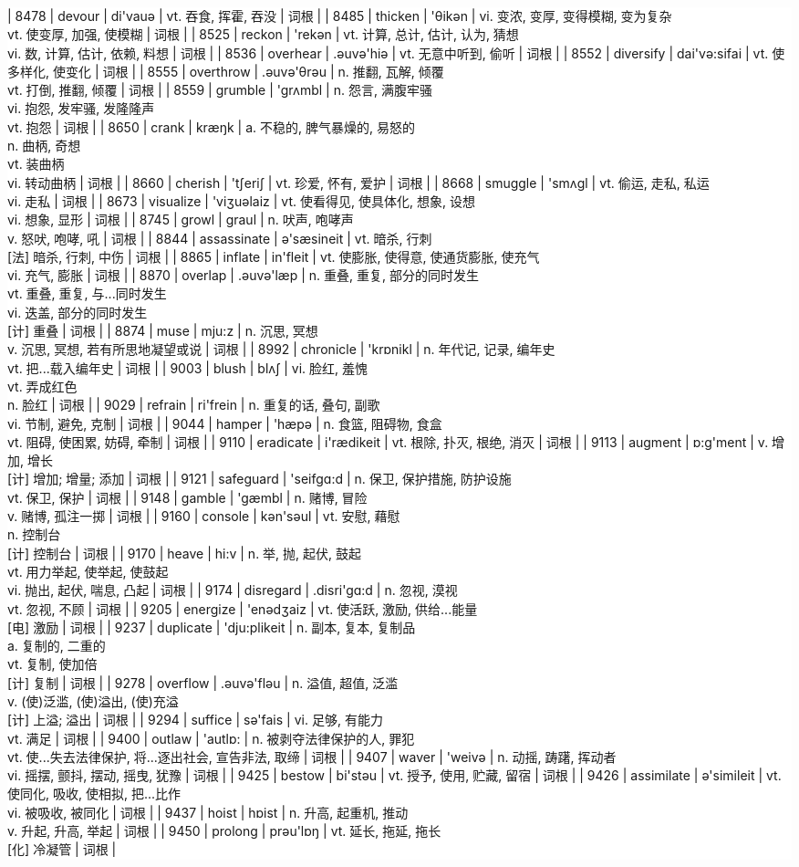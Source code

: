 | 8478 | devour | di'vauә | vt. 吞食, 挥霍, 吞没 | 词根 |
| 8485 | thicken | 'θikәn | vi. 变浓, 变厚, 变得模糊, 变为复杂<br>vt. 使变厚, 加强, 使模糊 | 词根 |
| 8525 | reckon | 'rekәn | vt. 计算, 总计, 估计, 认为, 猜想<br>vi. 数, 计算, 估计, 依赖, 料想 | 词根 |
| 8536 | overhear | .әuvә'hiә | vt. 无意中听到, 偷听 | 词根 |
| 8552 | diversify | dai'vә:sifai | vt. 使多样化, 使变化 | 词根 |
| 8555 | overthrow | .әuvә'θrәu | n. 推翻, 瓦解, 倾覆<br>vt. 打倒, 推翻, 倾覆 | 词根 |
| 8559 | grumble | 'grʌmbl | n. 怨言, 满腹牢骚<br>vi. 抱怨, 发牢骚, 发隆隆声<br>vt. 抱怨 | 词根 |
| 8650 | crank | kræŋk | a. 不稳的, 脾气暴燥的, 易怒的<br>n. 曲柄, 奇想<br>vt. 装曲柄<br>vi. 转动曲柄 | 词根 |
| 8660 | cherish | 'tʃeriʃ | vt. 珍爱, 怀有, 爱护 | 词根 |
| 8668 | smuggle | 'smʌgl | vt. 偷运, 走私, 私运<br>vi. 走私 | 词根 |
| 8673 | visualize | 'viʒuәlaiz | vt. 使看得见, 使具体化, 想象, 设想<br>vi. 想象, 显形 | 词根 |
| 8745 | growl | graul | n. 吠声, 咆哮声<br>v. 怒吠, 咆哮, 吼 | 词根 |
| 8844 | assassinate | ә'sæsineit | vt. 暗杀, 行刺<br>[法] 暗杀, 行刺, 中伤 | 词根 |
| 8865 | inflate | in'fleit | vt. 使膨胀, 使得意, 使通货膨胀, 使充气<br>vi. 充气, 膨胀 | 词根 |
| 8870 | overlap | .әuvә'læp | n. 重叠, 重复, 部分的同时发生<br>vt. 重叠, 重复, 与...同时发生<br>vi. 迭盖, 部分的同时发生<br>[计] 重叠 | 词根 |
| 8874 | muse | mju:z | n. 沉思, 冥想<br>v. 沉思, 冥想, 若有所思地凝望或说 | 词根 |
| 8992 | chronicle | 'krɒnikl | n. 年代记, 记录, 编年史<br>vt. 把...载入编年史 | 词根 |
| 9003 | blush | blʌʃ | vi. 脸红, 羞愧<br>vt. 弄成红色<br>n. 脸红 | 词根 |
| 9029 | refrain | ri'frein | n. 重复的话, 叠句, 副歌<br>vi. 节制, 避免, 克制 | 词根 |
| 9044 | hamper | 'hæpә | n. 食篮, 阻碍物, 食盒<br>vt. 阻碍, 使困累, 妨碍, 牵制 | 词根 |
| 9110 | eradicate | i'rædikeit | vt. 根除, 扑灭, 根绝, 消灭 | 词根 |
| 9113 | augment | ɒ:g'ment | v. 增加, 增长<br>[计] 增加; 增量; 添加 | 词根 |
| 9121 | safeguard | 'seifgɑ:d | n. 保卫, 保护措施, 防护设施<br>vt. 保卫, 保护 | 词根 |
| 9148 | gamble | 'gæmbl | n. 赌博, 冒险<br>v. 赌博, 孤注一掷 | 词根 |
| 9160 | console | kәn'sәul | vt. 安慰, 藉慰<br>n. 控制台<br>[计] 控制台 | 词根 |
| 9170 | heave | hi:v | n. 举, 抛, 起伏, 鼓起<br>vt. 用力举起, 使举起, 使鼓起<br>vi. 抛出, 起伏, 喘息, 凸起 | 词根 |
| 9174 | disregard | .disri'gɑ:d | n. 忽视, 漠视<br>vt. 忽视, 不顾 | 词根 |
| 9205 | energize | 'enәdʒaiz | vt. 使活跃, 激励, 供给...能量<br>[电] 激励 | 词根 |
| 9237 | duplicate | 'dju:plikeit | n. 副本, 复本, 复制品<br>a. 复制的, 二重的<br>vt. 复制, 使加倍<br>[计] 复制 | 词根 |
| 9278 | overflow | .әuvә'flәu | n. 溢值, 超值, 泛滥<br>v. (使)泛滥, (使)溢出, (使)充溢<br>[计] 上溢; 溢出 | 词根 |
| 9294 | suffice | sә'fais | vi. 足够, 有能力<br>vt. 满足 | 词根 |
| 9400 | outlaw | 'autlɒ: | n. 被剥夺法律保护的人, 罪犯<br>vt. 使...失去法律保护, 将...逐出社会, 宣告非法, 取缔 | 词根 |
| 9407 | waver | 'weivә | n. 动摇, 踌躇, 挥动者<br>vi. 摇摆, 颤抖, 摆动, 摇曳, 犹豫 | 词根 |
| 9425 | bestow | bi'stәu | vt. 授予, 使用, 贮藏, 留宿 | 词根 |
| 9426 | assimilate | ә'simileit | vt. 使同化, 吸收, 使相拟, 把...比作<br>vi. 被吸收, 被同化 | 词根 |
| 9437 | hoist | hɒist | n. 升高, 起重机, 推动<br>v. 升起, 升高, 举起 | 词根 |
| 9450 | prolong | prәu'lɒŋ | vt. 延长, 拖延, 拖长<br>[化] 冷凝管 | 词根 |